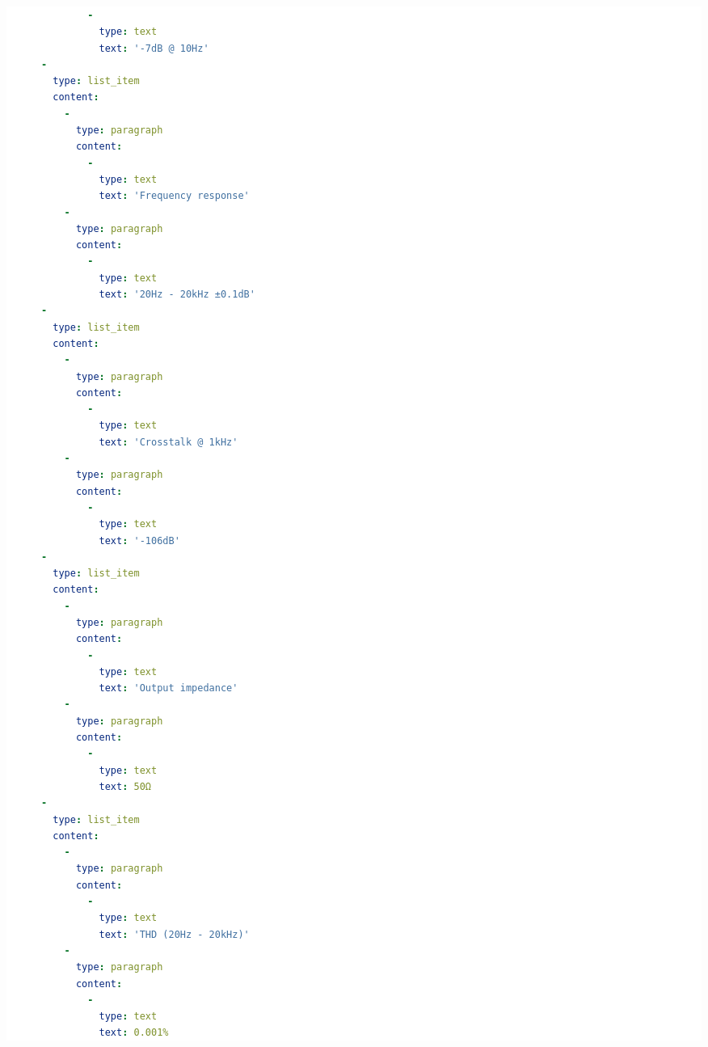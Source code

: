 ```yaml
              -
                type: text
                text: '-7dB @ 10Hz'
      -
        type: list_item
        content:
          -
            type: paragraph
            content:
              -
                type: text
                text: 'Frequency response'
          -
            type: paragraph
            content:
              -
                type: text
                text: '20Hz - 20kHz ±0.1dB'
      -
        type: list_item
        content:
          -
            type: paragraph
            content:
              -
                type: text
                text: 'Crosstalk @ 1kHz'
          -
            type: paragraph
            content:
              -
                type: text
                text: '-106dB'
      -
        type: list_item
        content:
          -
            type: paragraph
            content:
              -
                type: text
                text: 'Output impedance'
          -
            type: paragraph
            content:
              -
                type: text
                text: 50Ω
      -
        type: list_item
        content:
          -
            type: paragraph
            content:
              -
                type: text
                text: 'THD (20Hz - 20kHz)'
          -
            type: paragraph
            content:
              -
                type: text
                text: 0.001%
```